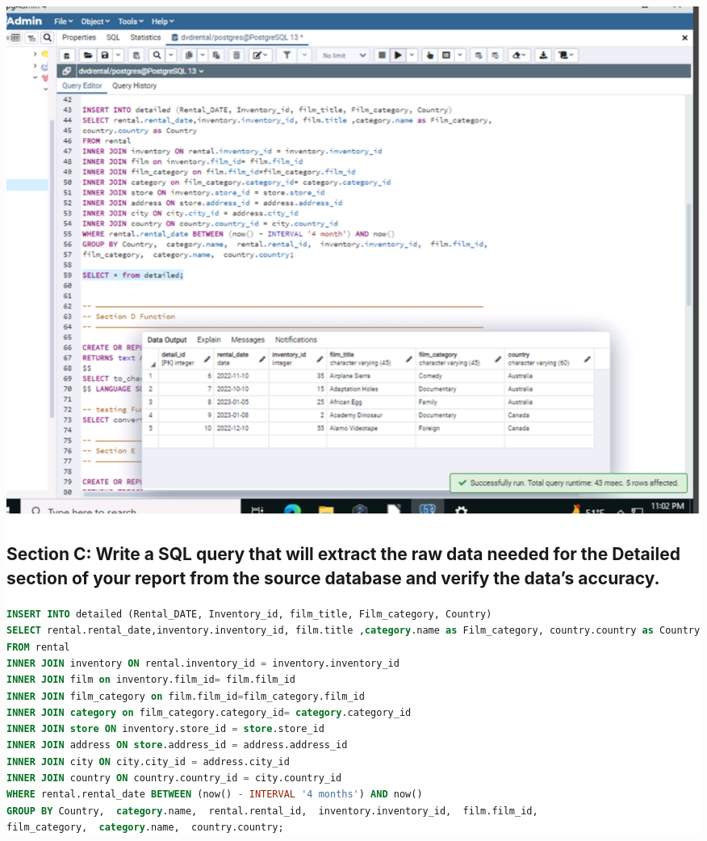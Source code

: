 ![DATA](./images/Section-B2.png)

## Section C: Write a SQL query that will extract the raw data needed for the Detailed section of your report from the source database and verify the data’s accuracy.

```sql
INSERT INTO detailed (Rental_DATE, Inventory_id, film_title, Film_category, Country)
SELECT rental.rental_date,inventory.inventory_id, film.title ,category.name as Film_category, country.country as Country
FROM rental  
INNER JOIN inventory ON rental.inventory_id = inventory.inventory_id  
INNER JOIN film on inventory.film_id= film.film_id  
INNER JOIN film_category on film.film_id=film_category.film_id  
INNER JOIN category on film_category.category_id= category.category_id  
INNER JOIN store ON inventory.store_id = store.store_id  
INNER JOIN address ON store.address_id = address.address_id  
INNER JOIN city ON city.city_id = address.city_id  
INNER JOIN country ON country.country_id = city.country_id
WHERE rental.rental_date BETWEEN (now() - INTERVAL '4 months') AND now()
GROUP BY Country,  category.name,  rental.rental_id,  inventory.inventory_id,  film.film_id,  
film_category,  category.name,  country.country;
```
